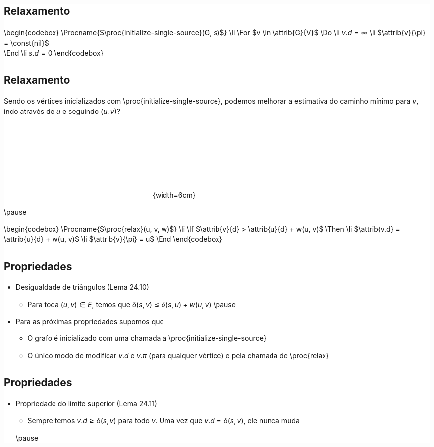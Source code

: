 ## Relaxamento

\begin{codebox}
    \Procname{$\proc{initialize-single-source}(G, s)$}
    \li \For $v \in \attrib{G}{V}$ \Do
    \li     $v.d = \infty$
    \li     $\attrib{v}{\pi} = \const{nil}$\
        \End
    \li $s.d = 0$
\end{codebox}


## Relaxamento

Sendo os vértices inicializados com \proc{initialize-single-source}, podemos
melhorar a estimativa do caminho mínimo para $v$, indo através de $u$ e
seguindo $(u, v)$?

![](imagens/Fig-24-3.pdf){width=6cm}

\pause

\begin{codebox}
    \Procname{$\proc{relax}(u, v, w)$}
    \li \If $\attrib{v}{d} > \attrib{u}{d} + w(u, v)$ \Then
    \li     $\attrib{v.d} = \attrib{u}{d} + w(u, v)$
    \li     $\attrib{v}{\pi} = u$
        \End
\end{codebox}


## Propriedades

- Desigualdade de triângulos (Lema 24.10)

    - Para toda $(u, v) \in E$, temos que
      $\delta(s, v) \le \delta(s, u) + w(u, v)$ \pause

- Para as próximas propriedades supomos que

    - O grafo é inicializado com uma chamada a \proc{initialize-single-source}

    - O único modo de modificar $v.d$ e $v.\pi$ (para qualquer vértice) e pela
      chamada de \proc{relax}


## Propriedades

- Propriedade do limite superior (Lema 24.11)

    - Sempre temos $v.d \ge \delta(s, v)$ para todo $v$. Uma vez que
      $v.d = \delta(s, v)$, ele nunca muda

    \pause

